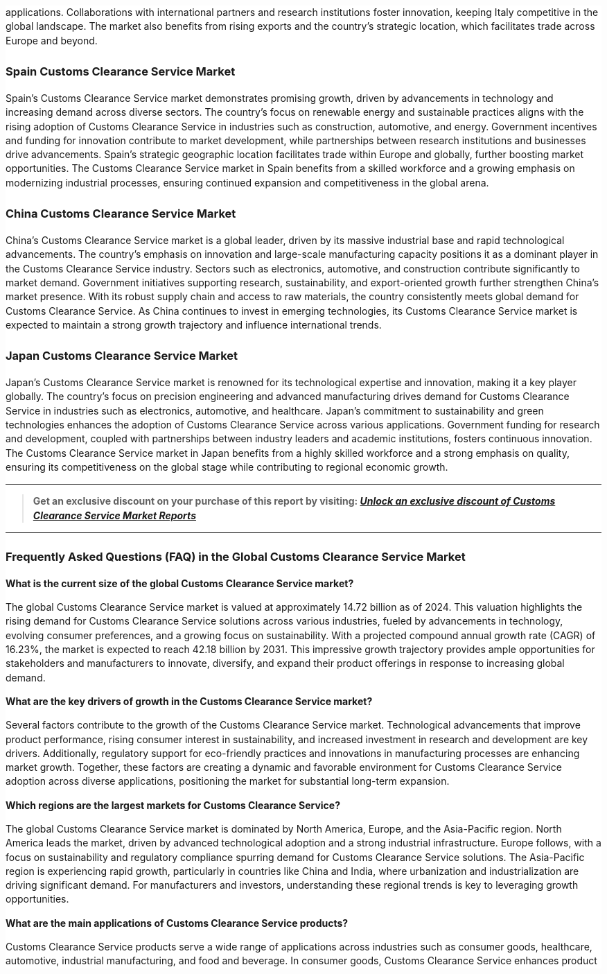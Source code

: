 applications. Collaborations with international partners and research institutions foster innovation, keeping Italy competitive in the global landscape. The market also benefits from rising exports and the country&rsquo;s strategic location, which facilitates trade across Europe and beyond.</p><h3>Spain Customs Clearance Service Market</h3><p>Spain&rsquo;s Customs Clearance Service market demonstrates promising growth, driven by advancements in technology and increasing demand across diverse sectors. The country&rsquo;s focus on renewable energy and sustainable practices aligns with the rising adoption of Customs Clearance Service in industries such as construction, automotive, and energy. Government incentives and funding for innovation contribute to market development, while partnerships between research institutions and businesses drive advancements. Spain&rsquo;s strategic geographic location facilitates trade within Europe and globally, further boosting market opportunities. The Customs Clearance Service market in Spain benefits from a skilled workforce and a growing emphasis on modernizing industrial processes, ensuring continued expansion and competitiveness in the global arena.</p><h3>China Customs Clearance Service Market</h3><p>China&rsquo;s Customs Clearance Service market is a global leader, driven by its massive industrial base and rapid technological advancements. The country&rsquo;s emphasis on innovation and large-scale manufacturing capacity positions it as a dominant player in the Customs Clearance Service industry. Sectors such as electronics, automotive, and construction contribute significantly to market demand. Government initiatives supporting research, sustainability, and export-oriented growth further strengthen China&rsquo;s market presence. With its robust supply chain and access to raw materials, the country consistently meets global demand for Customs Clearance Service. As China continues to invest in emerging technologies, its Customs Clearance Service market is expected to maintain a strong growth trajectory and influence international trends.</p><h3>Japan Customs Clearance Service Market</h3><p>Japan&rsquo;s Customs Clearance Service market is renowned for its technological expertise and innovation, making it a key player globally. The country&rsquo;s focus on precision engineering and advanced manufacturing drives demand for Customs Clearance Service in industries such as electronics, automotive, and healthcare. Japan&rsquo;s commitment to sustainability and green technologies enhances the adoption of Customs Clearance Service across various applications. Government funding for research and development, coupled with partnerships between industry leaders and academic institutions, fosters continuous innovation. The Customs Clearance Service market in Japan benefits from a highly skilled workforce and a strong emphasis on quality, ensuring its competitiveness on the global stage while contributing to regional economic growth.</p><hr /><blockquote><p><strong>Get an exclusive discount on your purchase of this report by visiting: <em><a href="://marketresearchpulse.com/ask-for-discount/57935?utm_source=Github&amp;utm_medium=027">Unlock an exclusive discount of Customs Clearance Service Market Reports</a></em>&nbsp;</strong></p></blockquote><hr /><h3>Frequently Asked Questions (FAQ) in the Global Customs Clearance Service Market</h3><p><strong>What is the current size of the global Customs Clearance Service market?</strong></p><p>The global Customs Clearance Service market is valued at approximately 14.72 billion as of 2024. This valuation highlights the rising demand for Customs Clearance Service solutions across various industries, fueled by advancements in technology, evolving consumer preferences, and a growing focus on sustainability. With a projected compound annual growth rate (CAGR) of 16.23%, the market is expected to reach 42.18 billion by 2031. This impressive growth trajectory provides ample opportunities for stakeholders and manufacturers to innovate, diversify, and expand their product offerings in response to increasing global demand.</p><p><strong>What are the key drivers of growth in the Customs Clearance Service market?</strong></p><p>Several factors contribute to the growth of the Customs Clearance Service market. Technological advancements that improve product performance, rising consumer interest in sustainability, and increased investment in research and development are key drivers. Additionally, regulatory support for eco-friendly practices and innovations in manufacturing processes are enhancing market growth. Together, these factors are creating a dynamic and favorable environment for Customs Clearance Service adoption across diverse applications, positioning the market for substantial long-term expansion.</p><p><strong>Which regions are the largest markets for Customs Clearance Service?</strong></p><p>The global Customs Clearance Service market is dominated by North America, Europe, and the Asia-Pacific region. North America leads the market, driven by advanced technological adoption and a strong industrial infrastructure. Europe follows, with a focus on sustainability and regulatory compliance spurring demand for Customs Clearance Service solutions. The Asia-Pacific region is experiencing rapid growth, particularly in countries like China and India, where urbanization and industrialization are driving significant demand. For manufacturers and investors, understanding these regional trends is key to leveraging growth opportunities.</p><p><strong>What are the main applications of Customs Clearance Service products?</strong></p><p>Customs Clearance Service products serve a wide range of applications across industries such as consumer goods, healthcare, automotive, industrial manufacturing, and food and beverage. In consumer goods, Customs Clearance Service enhances product